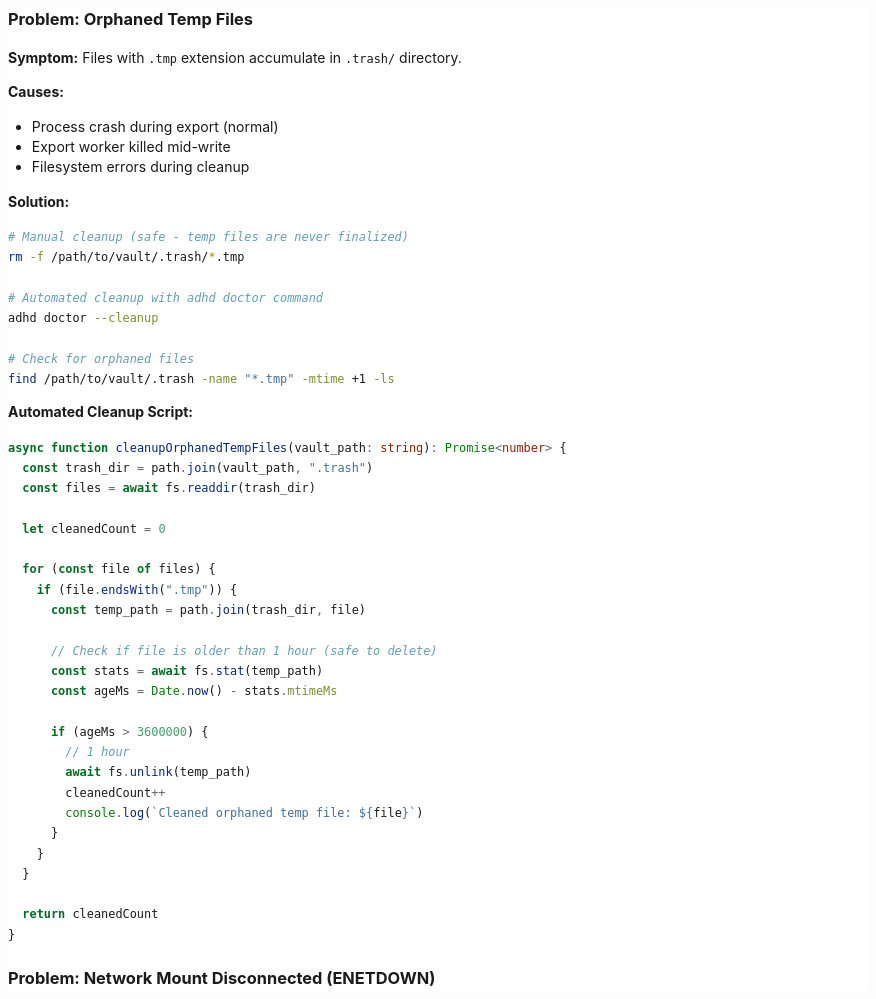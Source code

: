 ### Problem: Orphaned Temp Files

**Symptom:** Files with `.tmp` extension accumulate in `.trash/` directory.

**Causes:**

- Process crash during export (normal)
- Export worker killed mid-write
- Filesystem errors during cleanup

**Solution:**

```bash
# Manual cleanup (safe - temp files are never finalized)
rm -f /path/to/vault/.trash/*.tmp

# Automated cleanup with adhd doctor command
adhd doctor --cleanup

# Check for orphaned files
find /path/to/vault/.trash -name "*.tmp" -mtime +1 -ls
```

**Automated Cleanup Script:**

```typescript
async function cleanupOrphanedTempFiles(vault_path: string): Promise<number> {
  const trash_dir = path.join(vault_path, ".trash")
  const files = await fs.readdir(trash_dir)

  let cleanedCount = 0

  for (const file of files) {
    if (file.endsWith(".tmp")) {
      const temp_path = path.join(trash_dir, file)

      // Check if file is older than 1 hour (safe to delete)
      const stats = await fs.stat(temp_path)
      const ageMs = Date.now() - stats.mtimeMs

      if (ageMs > 3600000) {
        // 1 hour
        await fs.unlink(temp_path)
        cleanedCount++
        console.log(`Cleaned orphaned temp file: ${file}`)
      }
    }
  }

  return cleanedCount
}
```

### Problem: Network Mount Disconnected (ENETDOWN)
